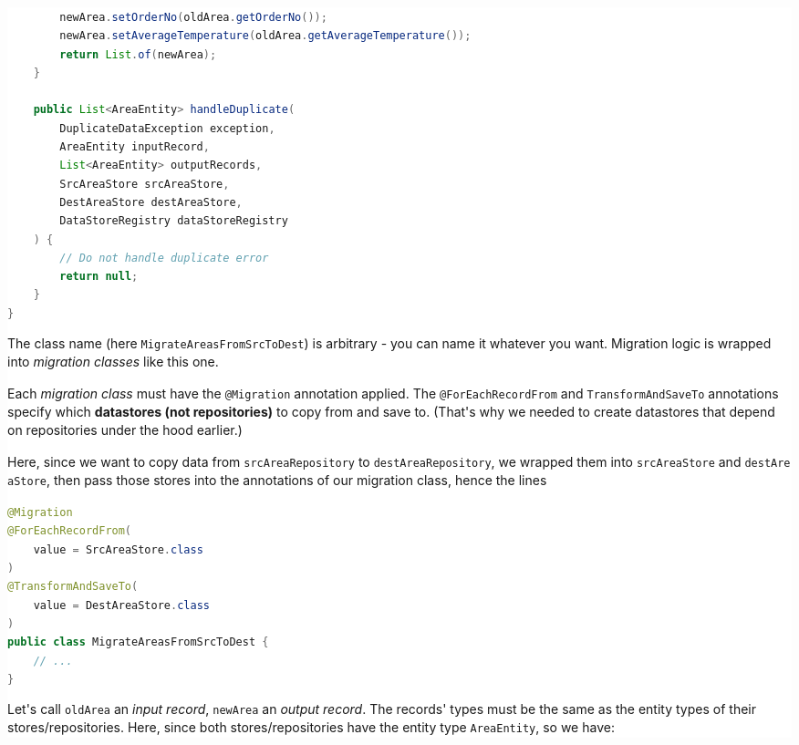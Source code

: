 ```java
        newArea.setOrderNo(oldArea.getOrderNo());
        newArea.setAverageTemperature(oldArea.getAverageTemperature());
        return List.of(newArea);
    }

    public List<AreaEntity> handleDuplicate(
        DuplicateDataException exception,
        AreaEntity inputRecord,
        List<AreaEntity> outputRecords,
        SrcAreaStore srcAreaStore,
        DestAreaStore destAreaStore,
        DataStoreRegistry dataStoreRegistry
    ) {
        // Do not handle duplicate error
        return null;
    }
}
```

The class name (here `MigrateAreasFromSrcToDest`)
is arbitrary - you can name it whatever you want.
Migration logic is wrapped into
*migration classes* like this one.

Each *migration class* must have the `@Migration`
annotation applied. The `@ForEachRecordFrom` and
`TransformAndSaveTo` annotations specify which
**datastores (not repositories)** to copy from
and save to. (That's why we needed to create
datastores that depend on repositories under
the hood earlier.)

Here, since we want to copy data from
`srcAreaRepository` to `destAreaRepository`,
we wrapped them into `srcAreaStore` and
`destAreaStore`, then pass those stores into
the annotations of our migration class, hence
the lines

```java
@Migration
@ForEachRecordFrom(
    value = SrcAreaStore.class
)
@TransformAndSaveTo(
    value = DestAreaStore.class
)
public class MigrateAreasFromSrcToDest {
    // ...
}
```

Let's call `oldArea` an *input record*,
`newArea` an *output record*. The records'
types must be the same as the entity types
of their stores/repositories. Here, since
both stores/repositories have the entity
type `AreaEntity`, so we have:
